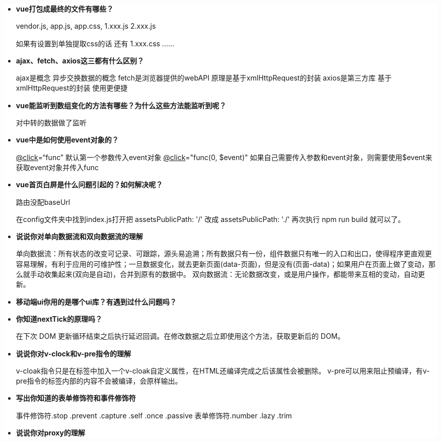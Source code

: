 - **vue打包成最终的文件有哪些？**

   vendor.js, app.js, app.css,
   1.xxx.js
   2.xxx.js

   如果有设置到单独提取css的话
   还有
   1.xxx.css
   ......

- **ajax、fetch、axios这三都有什么区别？**

   ajax是概念 异步交换数据的概念
   fetch是浏览器提供的webAPI 原理是基于xmlHttpRequest的封装
   axios是第三方库 基于xmlHttpRequest的封装 使用更便捷

- **vue能监听到数组变化的方法有哪些？为什么这些方法能监听到呢？**

   对中转的数据做了监听

- **vue中是如何使用event对象的？**

   [@click](https://github.com/click)=“func” 默认第一个参数传入event对象
   [@click](https://github.com/click)="func(0, $event)" 如果自己需要传入参数和event对象，则需要使用$event来获取event对象并传入func

- **vue首页白屏是什么问题引起的？如何解决呢？**

   路由没配baseUrl

   在config文件夹中找到index.js打开把
   assetsPublicPath: '/'
   改成
   assetsPublicPath: './'
   再次执行 npm run build 就可以了。

- **说说你对单向数据流和双向数据流的理解**

   单向数据流：所有状态的改变可记录、可跟踪，源头易追溯；所有数据只有一份，组件数据只有唯一的入口和出口，使得程序更直观更容易理解，有利于应用的可维护性；一旦数据变化，就去更新页面(data-页面)，但是没有(页面-data)；如果用户在页面上做了变动，那么就手动收集起来(双向是自动)，合并到原有的数据中。
   双向数据流：无论数据改变，或是用户操作，都能带来互相的变动，自动更新。

- **移动端ui你用的是哪个ui库？有遇到过什么问题吗？**

- **你知道nextTick的原理吗？**

   在下次 DOM 更新循环结束之后执行延迟回调。在修改数据之后立即使用这个方法，获取更新后的 DOM。

- **说说你对v-clock和v-pre指令的理解**

   v-cloak指令只是在标签中加入一个v-cloak自定义属性，在HTML还编译完成之后该属性会被删除。
   v-pre可以用来阻止预编译，有v-pre指令的标签内部的内容不会被编译，会原样输出。

- **写出你知道的表单修饰符和事件修饰符**

   事件修饰符.stop .prevent .capture .self .once .passive
   表单修饰符.number .lazy .trim

- **说说你对proxy的理解**
